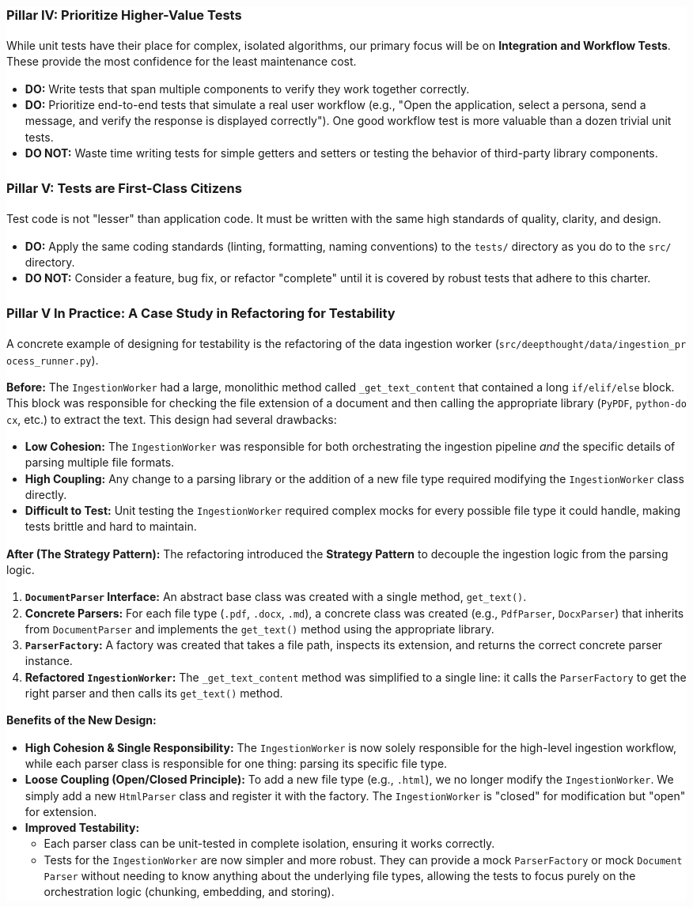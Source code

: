 ### Pillar IV: Prioritize Higher-Value Tests

While unit tests have their place for complex, isolated algorithms, our primary focus will be on **Integration and Workflow Tests**. These provide the most confidence for the least maintenance cost.

*   **DO:** Write tests that span multiple components to verify they work together correctly.
*   **DO:** Prioritize end-to-end tests that simulate a real user workflow (e.g., "Open the application, select a persona, send a message, and verify the response is displayed correctly"). One good workflow test is more valuable than a dozen trivial unit tests.
*   **DO NOT:** Waste time writing tests for simple getters and setters or testing the behavior of third-party library components.

### Pillar V: Tests are First-Class Citizens

Test code is not "lesser" than application code. It must be written with the same high standards of quality, clarity, and design.

*   **DO:** Apply the same coding standards (linting, formatting, naming conventions) to the `tests/` directory as you do to the `src/` directory.
*   **DO NOT:** Consider a feature, bug fix, or refactor "complete" until it is covered by robust tests that adhere to this charter.

### Pillar V In Practice: A Case Study in Refactoring for Testability
A concrete example of designing for testability is the refactoring of the data ingestion worker (`src/deepthought/data/ingestion_process_runner.py`).

**Before:**
The `IngestionWorker` had a large, monolithic method called `_get_text_content` that contained a long `if/elif/else` block. This block was responsible for checking the file extension of a document and then calling the appropriate library (`PyPDF`, `python-docx`, etc.) to extract the text. This design had several drawbacks:
*   **Low Cohesion:** The `IngestionWorker` was responsible for both orchestrating the ingestion pipeline *and* the specific details of parsing multiple file formats.
*   **High Coupling:** Any change to a parsing library or the addition of a new file type required modifying the `IngestionWorker` class directly.
*   **Difficult to Test:** Unit testing the `IngestionWorker` required complex mocks for every possible file type it could handle, making tests brittle and hard to maintain.

**After (The Strategy Pattern):**
The refactoring introduced the **Strategy Pattern** to decouple the ingestion logic from the parsing logic.
1.  **`DocumentParser` Interface:** An abstract base class was created with a single method, `get_text()`.
2.  **Concrete Parsers:** For each file type (`.pdf`, `.docx`, `.md`), a concrete class was created (e.g., `PdfParser`, `DocxParser`) that inherits from `DocumentParser` and implements the `get_text()` method using the appropriate library.
3.  **`ParserFactory`:** A factory was created that takes a file path, inspects its extension, and returns the correct concrete parser instance.
4.  **Refactored `IngestionWorker`:** The `_get_text_content` method was simplified to a single line: it calls the `ParserFactory` to get the right parser and then calls its `get_text()` method.

**Benefits of the New Design:**
*   **High Cohesion & Single Responsibility:** The `IngestionWorker` is now solely responsible for the high-level ingestion workflow, while each parser class is responsible for one thing: parsing its specific file type.
*   **Loose Coupling (Open/Closed Principle):** To add a new file type (e.g., `.html`), we no longer modify the `IngestionWorker`. We simply add a new `HtmlParser` class and register it with the factory. The `IngestionWorker` is "closed" for modification but "open" for extension.
*   **Improved Testability:**
    *   Each parser class can be unit-tested in complete isolation, ensuring it works correctly.
    *   Tests for the `IngestionWorker` are now simpler and more robust. They can provide a mock `ParserFactory` or mock `DocumentParser` without needing to know anything about the underlying file types, allowing the tests to focus purely on the orchestration logic (chunking, embedding, and storing).
